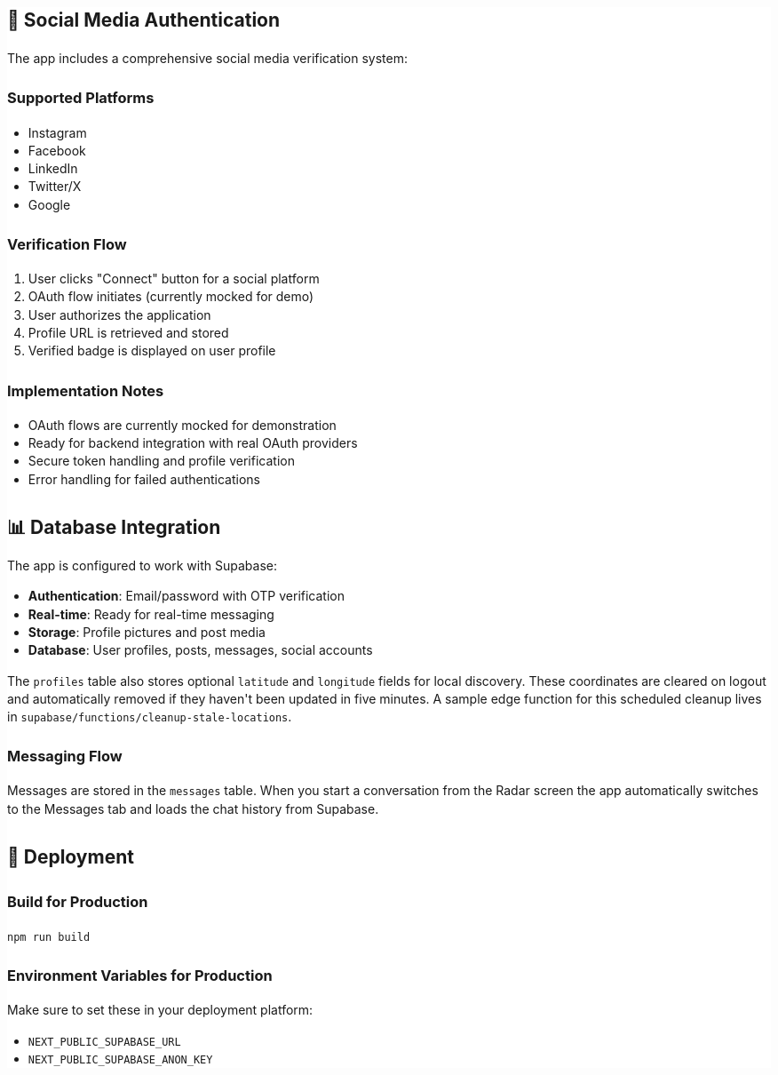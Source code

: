 ## 🔐 Social Media Authentication

The app includes a comprehensive social media verification system:

### Supported Platforms
- Instagram
- Facebook
- LinkedIn
- Twitter/X
- Google

### Verification Flow
1. User clicks "Connect" button for a social platform
2. OAuth flow initiates (currently mocked for demo)
3. User authorizes the application
4. Profile URL is retrieved and stored
5. Verified badge is displayed on user profile

### Implementation Notes
- OAuth flows are currently mocked for demonstration
- Ready for backend integration with real OAuth providers
- Secure token handling and profile verification
- Error handling for failed authentications

## 📊 Database Integration

The app is configured to work with Supabase:

- **Authentication**: Email/password with OTP verification
- **Real-time**: Ready for real-time messaging
- **Storage**: Profile pictures and post media
- **Database**: User profiles, posts, messages, social accounts

The `profiles` table also stores optional `latitude` and `longitude` fields for
local discovery. These coordinates are cleared on logout and automatically
removed if they haven't been updated in five minutes. A sample edge function for
this scheduled cleanup lives in `supabase/functions/cleanup-stale-locations`.

### Messaging Flow
Messages are stored in the `messages` table. When you start a conversation from the Radar screen the app automatically switches to the Messages tab and loads the chat history from Supabase.

## 🚀 Deployment

### Build for Production
```bash
npm run build
```

### Environment Variables for Production
Make sure to set these in your deployment platform:
- `NEXT_PUBLIC_SUPABASE_URL`
- `NEXT_PUBLIC_SUPABASE_ANON_KEY`
